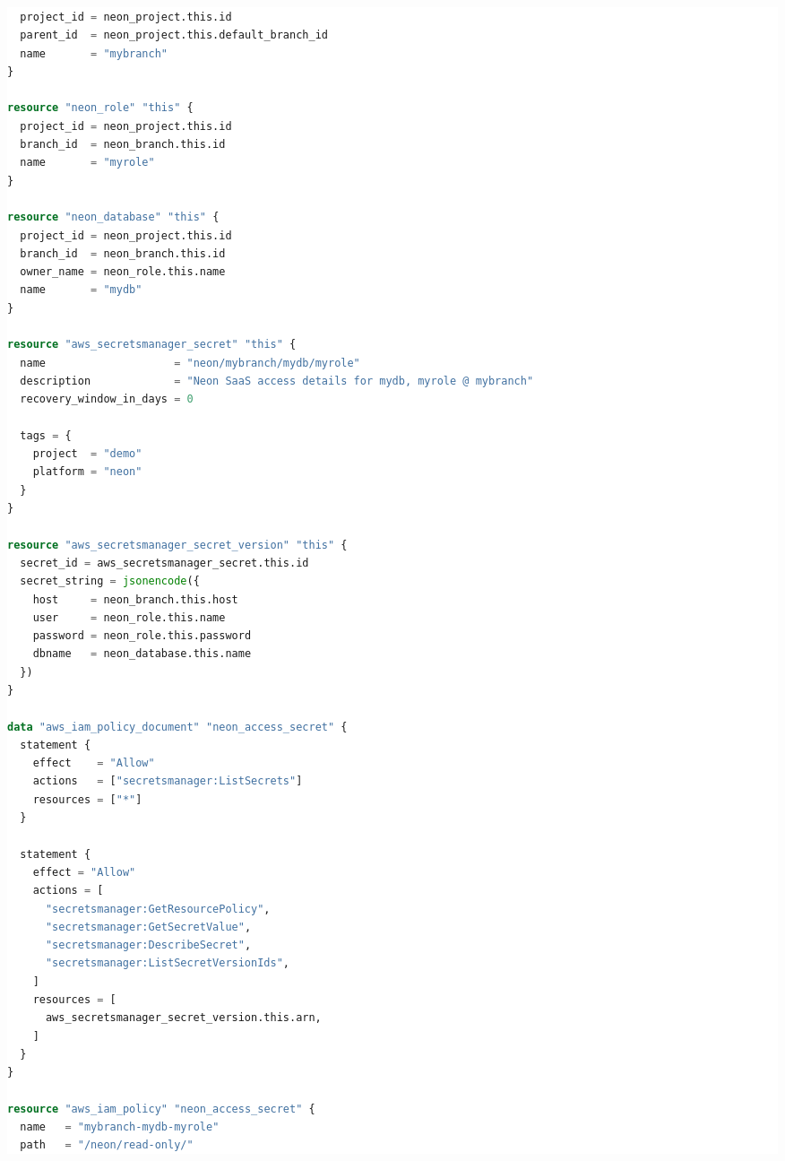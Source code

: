 ```terraform
  project_id = neon_project.this.id
  parent_id  = neon_project.this.default_branch_id
  name       = "mybranch"
}

resource "neon_role" "this" {
  project_id = neon_project.this.id
  branch_id  = neon_branch.this.id
  name       = "myrole"
}

resource "neon_database" "this" {
  project_id = neon_project.this.id
  branch_id  = neon_branch.this.id
  owner_name = neon_role.this.name
  name       = "mydb"
}

resource "aws_secretsmanager_secret" "this" {
  name                    = "neon/mybranch/mydb/myrole"
  description             = "Neon SaaS access details for mydb, myrole @ mybranch"
  recovery_window_in_days = 0

  tags = {
    project  = "demo"
    platform = "neon"
  }
}

resource "aws_secretsmanager_secret_version" "this" {
  secret_id = aws_secretsmanager_secret.this.id
  secret_string = jsonencode({
    host     = neon_branch.this.host
    user     = neon_role.this.name
    password = neon_role.this.password
    dbname   = neon_database.this.name
  })
}

data "aws_iam_policy_document" "neon_access_secret" {
  statement {
    effect    = "Allow"
    actions   = ["secretsmanager:ListSecrets"]
    resources = ["*"]
  }

  statement {
    effect = "Allow"
    actions = [
      "secretsmanager:GetResourcePolicy",
      "secretsmanager:GetSecretValue",
      "secretsmanager:DescribeSecret",
      "secretsmanager:ListSecretVersionIds",
    ]
    resources = [
      aws_secretsmanager_secret_version.this.arn,
    ]
  }
}

resource "aws_iam_policy" "neon_access_secret" {
  name   = "mybranch-mydb-myrole"
  path   = "/neon/read-only/"
```
